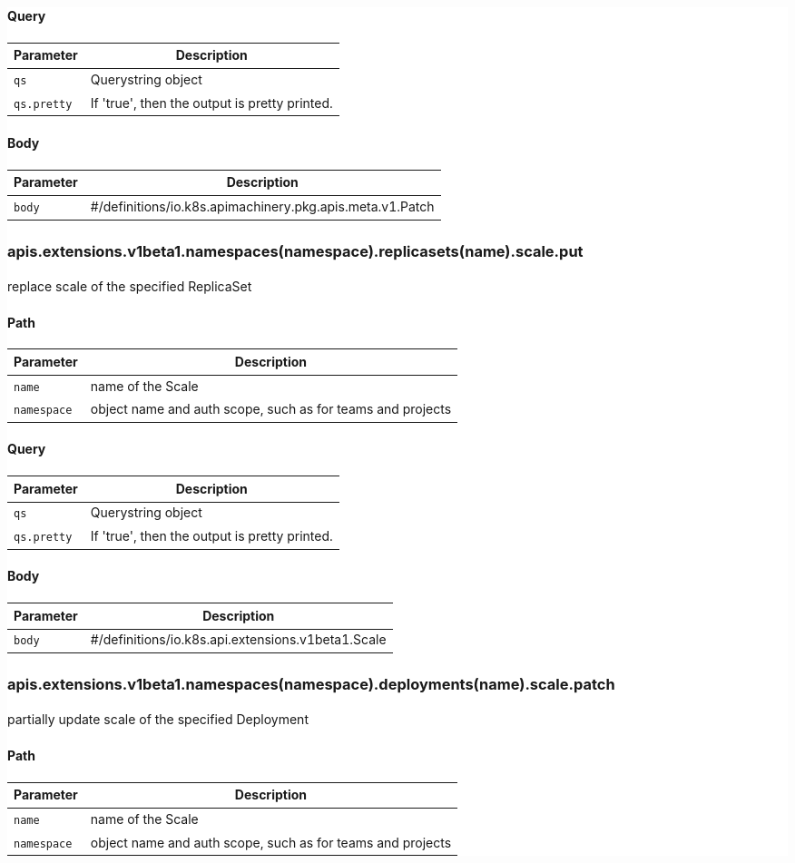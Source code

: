#### Query

| Parameter | Description |
| --------- | ----------- |
| `qs` | Querystring object |
| `qs.pretty` | If &#39;true&#39;, then the output is pretty printed. |

#### Body

| Parameter | Description |
| --------- | ----------- |
| `body` | #&#x2F;definitions&#x2F;io.k8s.apimachinery.pkg.apis.meta.v1.Patch |

### apis.extensions.v1beta1.namespaces(namespace).replicasets(name).scale.put

replace scale of the specified ReplicaSet

#### Path

| Parameter | Description |
| --------- | ----------- |
| `name` | name of the Scale |
| `namespace` | object name and auth scope, such as for teams and projects |

#### Query

| Parameter | Description |
| --------- | ----------- |
| `qs` | Querystring object |
| `qs.pretty` | If &#39;true&#39;, then the output is pretty printed. |

#### Body

| Parameter | Description |
| --------- | ----------- |
| `body` | #&#x2F;definitions&#x2F;io.k8s.api.extensions.v1beta1.Scale |

### apis.extensions.v1beta1.namespaces(namespace).deployments(name).scale.patch

partially update scale of the specified Deployment

#### Path

| Parameter | Description |
| --------- | ----------- |
| `name` | name of the Scale |
| `namespace` | object name and auth scope, such as for teams and projects |
